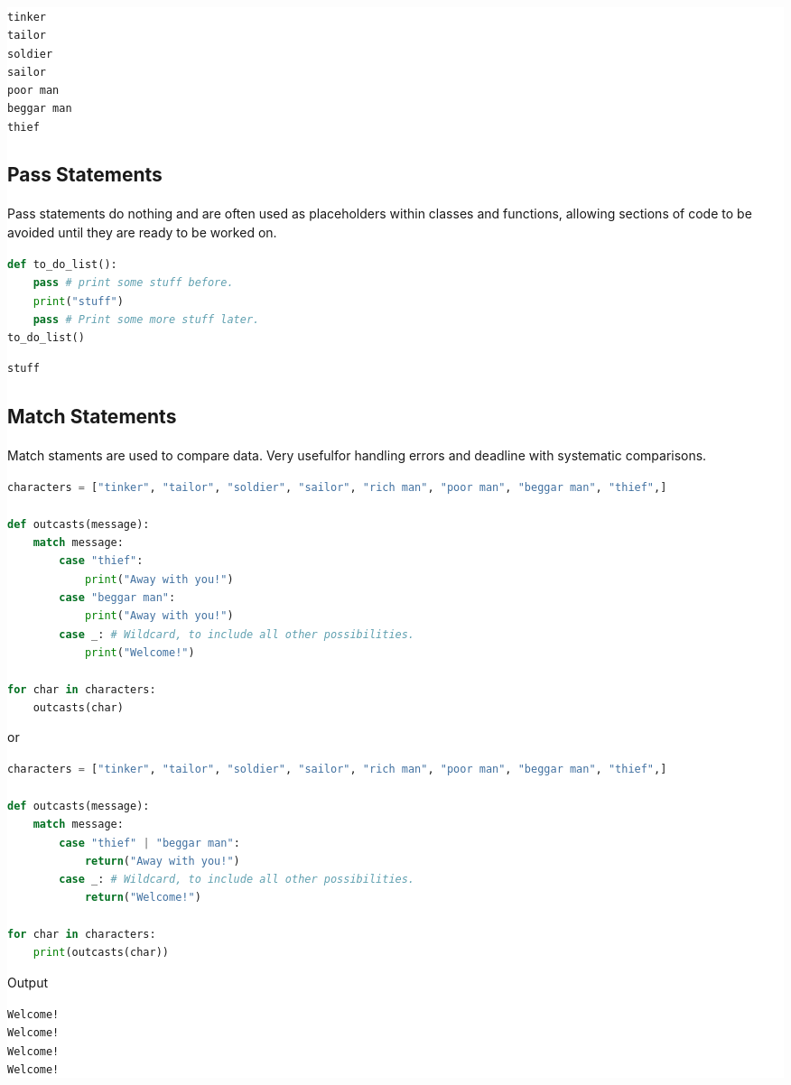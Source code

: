```
tinker
tailor
soldier
sailor
poor man
beggar man
thief
```

## Pass Statements
Pass statements do nothing and are often used as placeholders within classes and functions, allowing sections of code to be avoided until they are ready to be worked on.
```python
def to_do_list():
    pass # print some stuff before.
    print("stuff")
    pass # Print some more stuff later.
to_do_list()
```

```
stuff
```

## Match Statements
Match staments are used to compare data. Very usefulfor handling errors and deadline with systematic comparisons.
```python
characters = ["tinker", "tailor", "soldier", "sailor", "rich man", "poor man", "beggar man", "thief",]

def outcasts(message):
    match message:
        case "thief":
            print("Away with you!")
        case "beggar man":
            print("Away with you!")
        case _: # Wildcard, to include all other possibilities.
            print("Welcome!")

for char in characters:
    outcasts(char)
```
or
```python
characters = ["tinker", "tailor", "soldier", "sailor", "rich man", "poor man", "beggar man", "thief",]

def outcasts(message):
    match message:
        case "thief" | "beggar man":
            return("Away with you!")
        case _: # Wildcard, to include all other possibilities.
            return("Welcome!")

for char in characters:
    print(outcasts(char))
```
Output
```
Welcome!
Welcome!
Welcome!
Welcome!
```